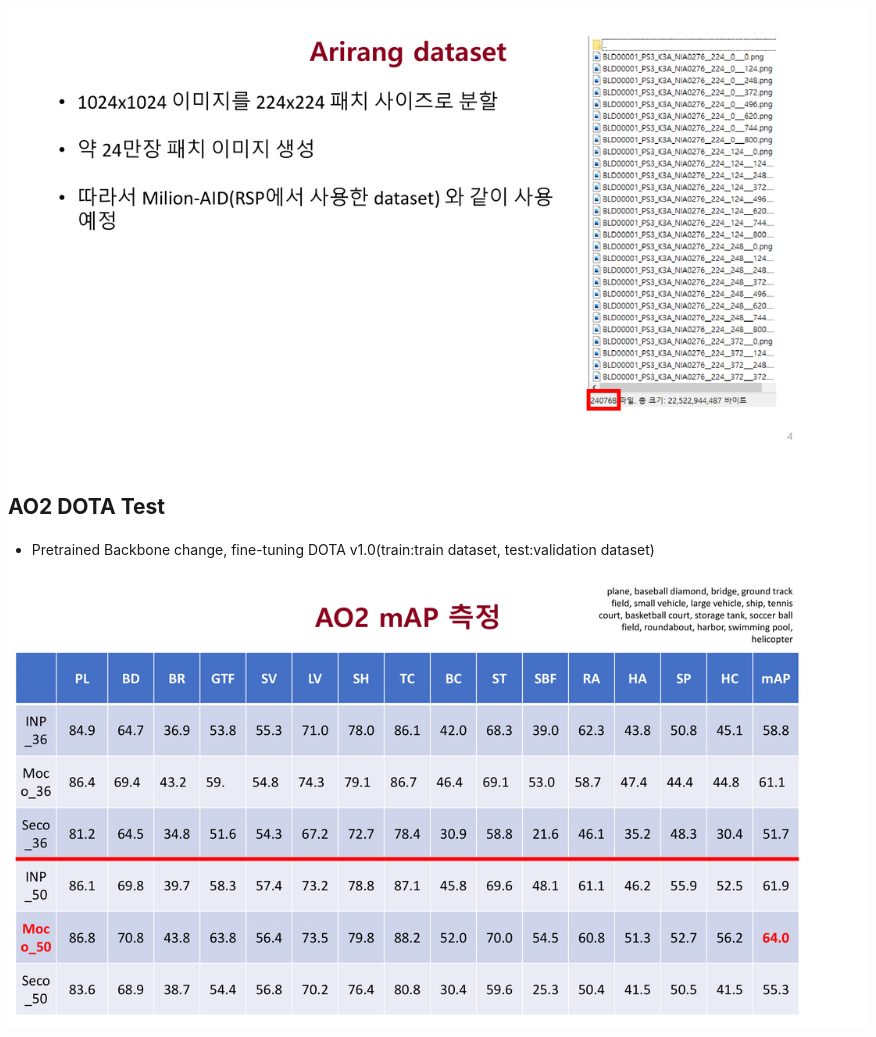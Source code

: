 <img src="/assets/projects/Self_supervised_learning_for_Aerial_0802/4.png" width='800'>


## **AO2 DOTA Test**
- Pretrained Backbone change, fine-tuning DOTA v1.0(train:train dataset, test:validation dataset)
<img src="/assets/projects/Self_supervised_learning_for_Aerial_0802/5.png" width='800'>
